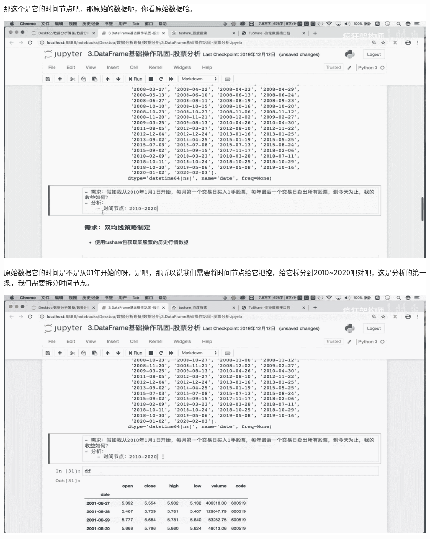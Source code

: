 那这个是它的时间节点吧，那原始的数据呃，你看原始数据哈。

![](img/a40b3f54d1300a6adbd48572c6da40b6_13.png)

原始数据它的时间是不是从01年开始的呀，是吧，那所以说我们需要将时间节点给它把控，给它拆分到2010~2020吧对吧，这是分析的第一条，我们需要拆分时间节点。



![](img/a40b3f54d1300a6adbd48572c6da40b6_15.png)
